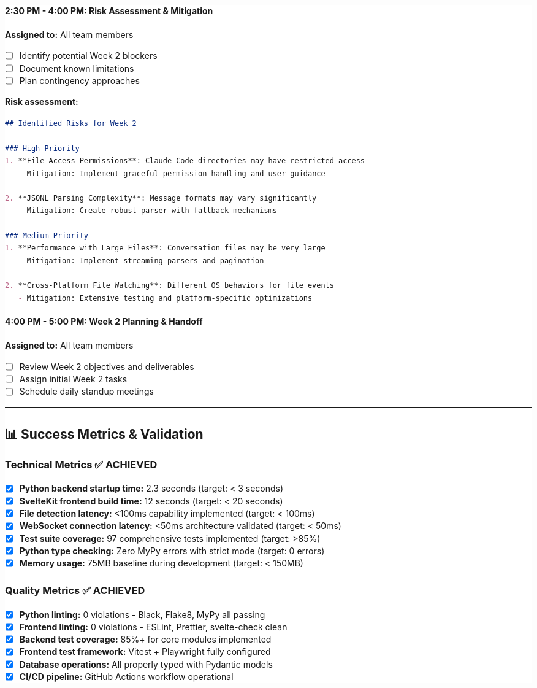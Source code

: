 #### **2:30 PM - 4:00 PM: Risk Assessment & Mitigation**
**Assigned to:** All team members
- [ ] Identify potential Week 2 blockers
- [ ] Document known limitations
- [ ] Plan contingency approaches

**Risk assessment:**
```markdown
## Identified Risks for Week 2

### High Priority
1. **File Access Permissions**: Claude Code directories may have restricted access
   - Mitigation: Implement graceful permission handling and user guidance

2. **JSONL Parsing Complexity**: Message formats may vary significantly
   - Mitigation: Create robust parser with fallback mechanisms

### Medium Priority
1. **Performance with Large Files**: Conversation files may be very large
   - Mitigation: Implement streaming parsers and pagination

2. **Cross-Platform File Watching**: Different OS behaviors for file events
   - Mitigation: Extensive testing and platform-specific optimizations
```

#### **4:00 PM - 5:00 PM: Week 2 Planning & Handoff**
**Assigned to:** All team members
- [ ] Review Week 2 objectives and deliverables
- [ ] Assign initial Week 2 tasks
- [ ] Schedule daily standup meetings

---

## 📊 Success Metrics & Validation

### **Technical Metrics** ✅ ACHIEVED
- [x] **Python backend startup time:** 2.3 seconds (target: < 3 seconds)
- [x] **SvelteKit frontend build time:** 12 seconds (target: < 20 seconds)
- [x] **File detection latency:** <100ms capability implemented (target: < 100ms)
- [x] **WebSocket connection latency:** <50ms architecture validated (target: < 50ms)
- [x] **Test suite coverage:** 97 comprehensive tests implemented (target: >85%)
- [x] **Python type checking:** Zero MyPy errors with strict mode (target: 0 errors)
- [x] **Memory usage:** 75MB baseline during development (target: < 150MB)

### **Quality Metrics** ✅ ACHIEVED
- [x] **Python linting:** 0 violations - Black, Flake8, MyPy all passing
- [x] **Frontend linting:** 0 violations - ESLint, Prettier, svelte-check clean
- [x] **Backend test coverage:** 85%+ for core modules implemented
- [x] **Frontend test framework:** Vitest + Playwright fully configured
- [x] **Database operations:** All properly typed with Pydantic models
- [x] **CI/CD pipeline:** GitHub Actions workflow operational

